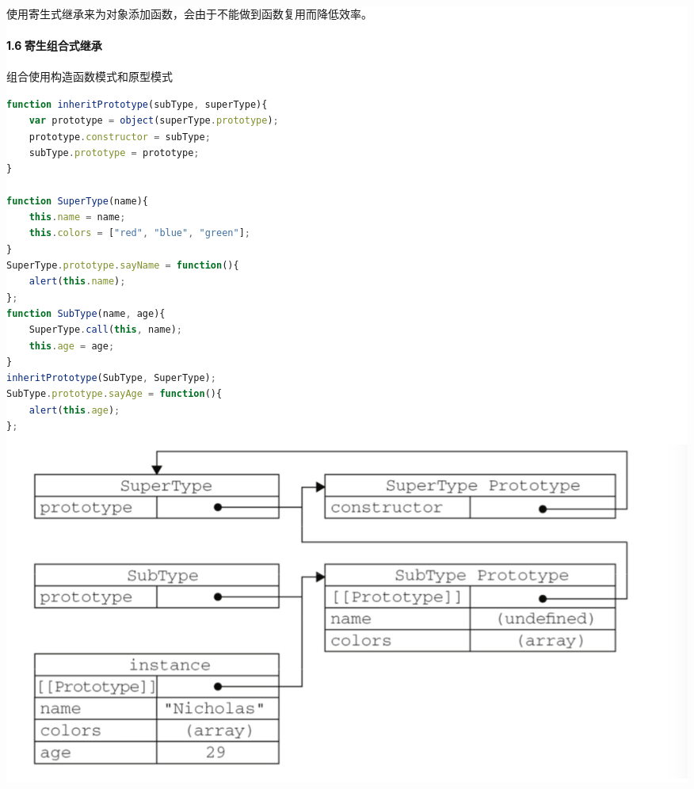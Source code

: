    使用寄生式继承来为对象添加函数，会由于不能做到函数复用而降低效率。

#### 1.6 寄生组合式继承

   组合使用构造函数模式和原型模式

```js 
function inheritPrototype(subType, superType){
    var prototype = object(superType.prototype);
    prototype.constructor = subType;
    subType.prototype = prototype;
}

function SuperType(name){
    this.name = name;
    this.colors = ["red", "blue", "green"];
}
SuperType.prototype.sayName = function(){
    alert(this.name);
};
function SubType(name, age){
    SuperType.call(this, name);
    this.age = age;
}
inheritPrototype(SubType, SuperType);
SubType.prototype.sayAge = function(){
    alert(this.age);
};
```

   ![本文由@IT·平头哥联盟-团宠闪光少女∙粉刷酱分享](./_images/redbaobook31.jpg)
